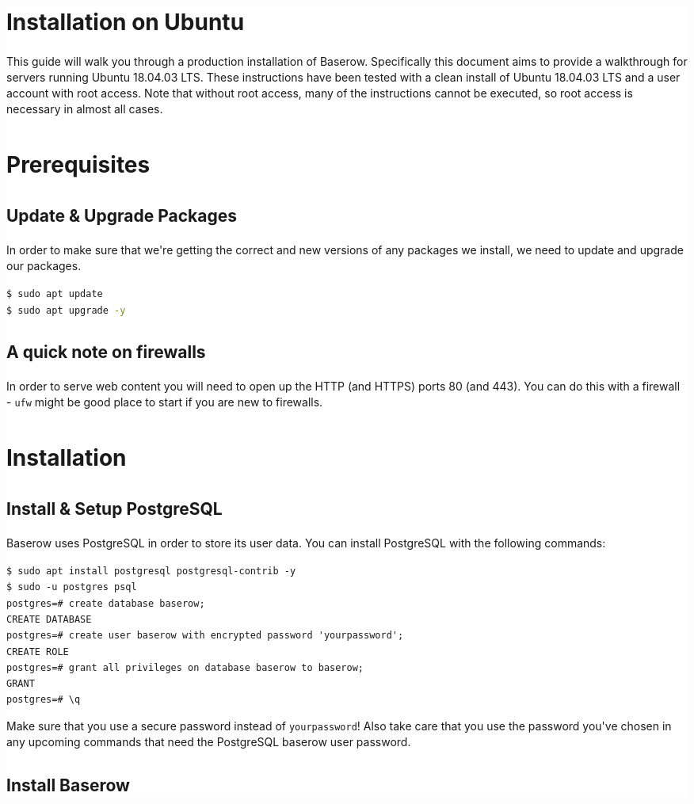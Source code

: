 # Installation on Ubuntu

This guide will walk you through a production installation of Baserow. Specifically
this document aims to provide a walkthrough for servers running Ubuntu 18.04.03 LTS.
These instructions have been tested with a clean install of Ubuntu 18.04.03 LTS and a
user account with root access. Note that without root access, many of the instructions
cannot be executed, so root access is necessary in almost all cases.

# Prerequisites

## Update & Upgrade Packages

In order to make sure that we're getting the correct and new versions of any packages
we install, we need to update and upgrade our packages.

```bash
$ sudo apt update
$ sudo apt upgrade -y
```

## A quick note on firewalls

In order to serve web content you will need to open up the HTTP (and HTTPS) ports 80
(and 443). You can do this with a firewall - `ufw` might be good place to start if you
are new to firewalls.

# Installation

## Install & Setup PostgreSQL

Baserow uses PostgreSQL in order to store its user data. You can install PostgreSQL
with the following commands:

```
$ sudo apt install postgresql postgresql-contrib -y
$ sudo -u postgres psql
postgres=# create database baserow;
CREATE DATABASE
postgres=# create user baserow with encrypted password 'yourpassword';
CREATE ROLE
postgres=# grant all privileges on database baserow to baserow;
GRANT
postgres=# \q
```

Make sure that you use a secure password instead of `yourpassword`! Also take care that
you use the password you've chosen in any upcoming commands that need the PostgreSQL
baserow user password.

## Install Baserow
